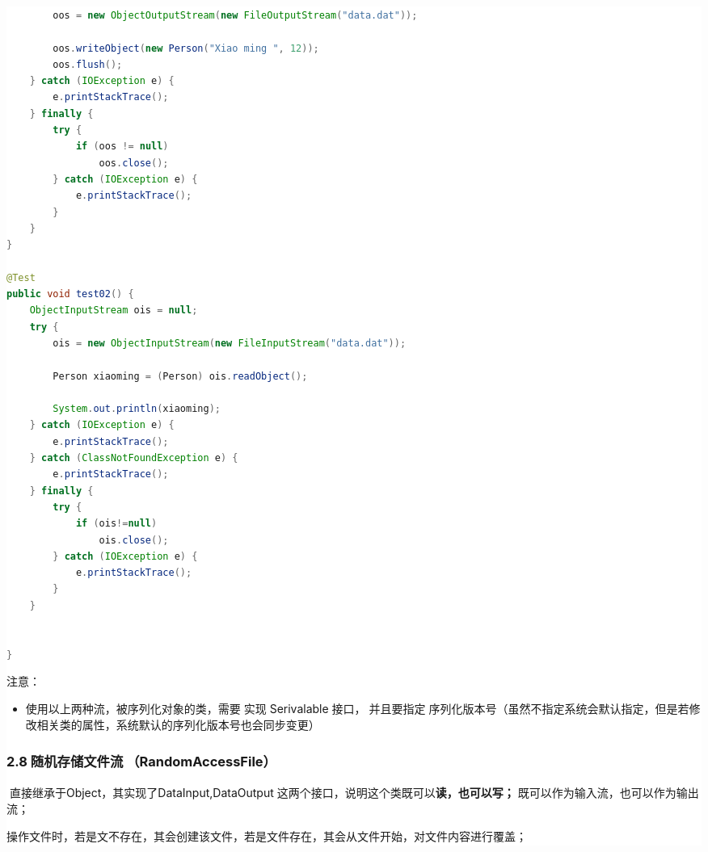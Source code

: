 ```java
        oos = new ObjectOutputStream(new FileOutputStream("data.dat"));

        oos.writeObject(new Person("Xiao ming ", 12));
        oos.flush();
    } catch (IOException e) {
        e.printStackTrace();
    } finally {
        try {
            if (oos != null)
                oos.close();
        } catch (IOException e) {
            e.printStackTrace();
        }
    }
}

@Test
public void test02() {
    ObjectInputStream ois = null;
    try {
        ois = new ObjectInputStream(new FileInputStream("data.dat"));

        Person xiaoming = (Person) ois.readObject();

        System.out.println(xiaoming);
    } catch (IOException e) {
        e.printStackTrace();
    } catch (ClassNotFoundException e) {
        e.printStackTrace();
    } finally {
        try {
            if (ois!=null)
                ois.close();
        } catch (IOException e) {
            e.printStackTrace();
        }
    }


}
```

注意：

- 使用以上两种流，被序列化对象的类，需要 实现 Serivalable 接口， 并且要指定 序列化版本号（虽然不指定系统会默认指定，但是若修改相关类的属性，系统默认的序列化版本号也会同步变更）

### 2.8 随机存储文件流 （RandomAccessFile）

​	直接继承于Object，其实现了DataInput,DataOutput 这两个接口，说明这个类既可以**读，也可以写；** 既可以作为输入流，也可以作为输出流；

​	操作文件时，若是文不存在，其会创建该文件，若是文件存在，其会从文件开始，对文件内容进行覆盖；
